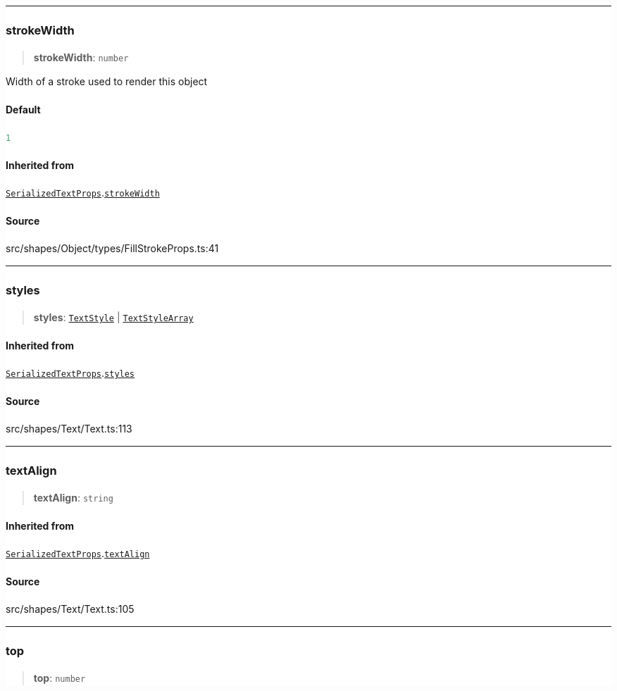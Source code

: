 ***

### strokeWidth

> **strokeWidth**: `number`

Width of a stroke used to render this object

#### Default

```ts
1
```

#### Inherited from

[`SerializedTextProps`](SerializedTextProps.md).[`strokeWidth`](SerializedTextProps.md#strokewidth)

#### Source

src/shapes/Object/types/FillStrokeProps.ts:41

***

### styles

> **styles**: [`TextStyle`](../type-aliases/TextStyle.md) \| [`TextStyleArray`](../namespaces/util/type-aliases/TextStyleArray.md)

#### Inherited from

[`SerializedTextProps`](SerializedTextProps.md).[`styles`](SerializedTextProps.md#styles)

#### Source

src/shapes/Text/Text.ts:113

***

### textAlign

> **textAlign**: `string`

#### Inherited from

[`SerializedTextProps`](SerializedTextProps.md).[`textAlign`](SerializedTextProps.md#textalign)

#### Source

src/shapes/Text/Text.ts:105

***

### top

> **top**: `number`
